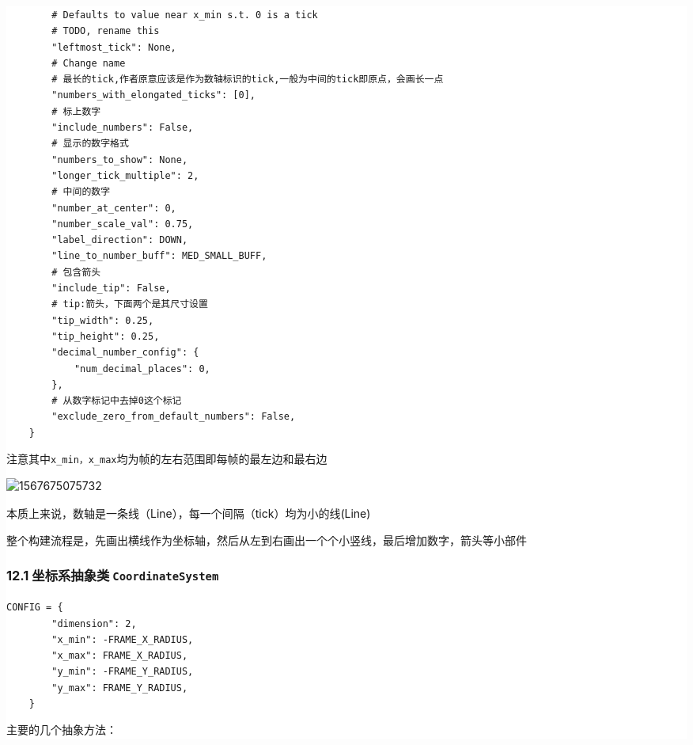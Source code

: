 ```
        # Defaults to value near x_min s.t. 0 is a tick
        # TODO, rename this
        "leftmost_tick": None,
        # Change name
        # 最长的tick,作者原意应该是作为数轴标识的tick,一般为中间的tick即原点，会画长一点
        "numbers_with_elongated_ticks": [0],
        # 标上数字
        "include_numbers": False,
        # 显示的数字格式
        "numbers_to_show": None,
        "longer_tick_multiple": 2,
        # 中间的数字
        "number_at_center": 0,
        "number_scale_val": 0.75,
        "label_direction": DOWN,
        "line_to_number_buff": MED_SMALL_BUFF,
        # 包含箭头
        "include_tip": False,
        # tip:箭头，下面两个是其尺寸设置
        "tip_width": 0.25,
        "tip_height": 0.25,
        "decimal_number_config": {
            "num_decimal_places": 0,
        },
        # 从数字标记中去掉0这个标记
        "exclude_zero_from_default_numbers": False,
    }
```

注意其中`x_min，x_max`均为帧的左右范围即每帧的最左边和最右边

![1567675075732](https://gitee.com/andrewgithub/manim-tutorial-CN/raw/master/README.assets/1567675075732.png)

本质上来说，数轴是一条线（Line），每一个间隔（tick）均为小的线(Line)

整个构建流程是，先画出横线作为坐标轴，然后从左到右画出一个个小竖线，最后增加数字，箭头等小部件

### [](https://gitee.com/andrewgithub/manim-tutorial-CN/#121-%E5%9D%90%E6%A0%87%E7%B3%BB%E6%8A%BD%E8%B1%A1%E7%B1%BB-coordinatesystem)12.1 坐标系抽象类 `CoordinateSystem`

```
CONFIG = {
        "dimension": 2,
        "x_min": -FRAME_X_RADIUS,
        "x_max": FRAME_X_RADIUS,
        "y_min": -FRAME_Y_RADIUS,
        "y_max": FRAME_Y_RADIUS,
    }
```

主要的几个抽象方法：
